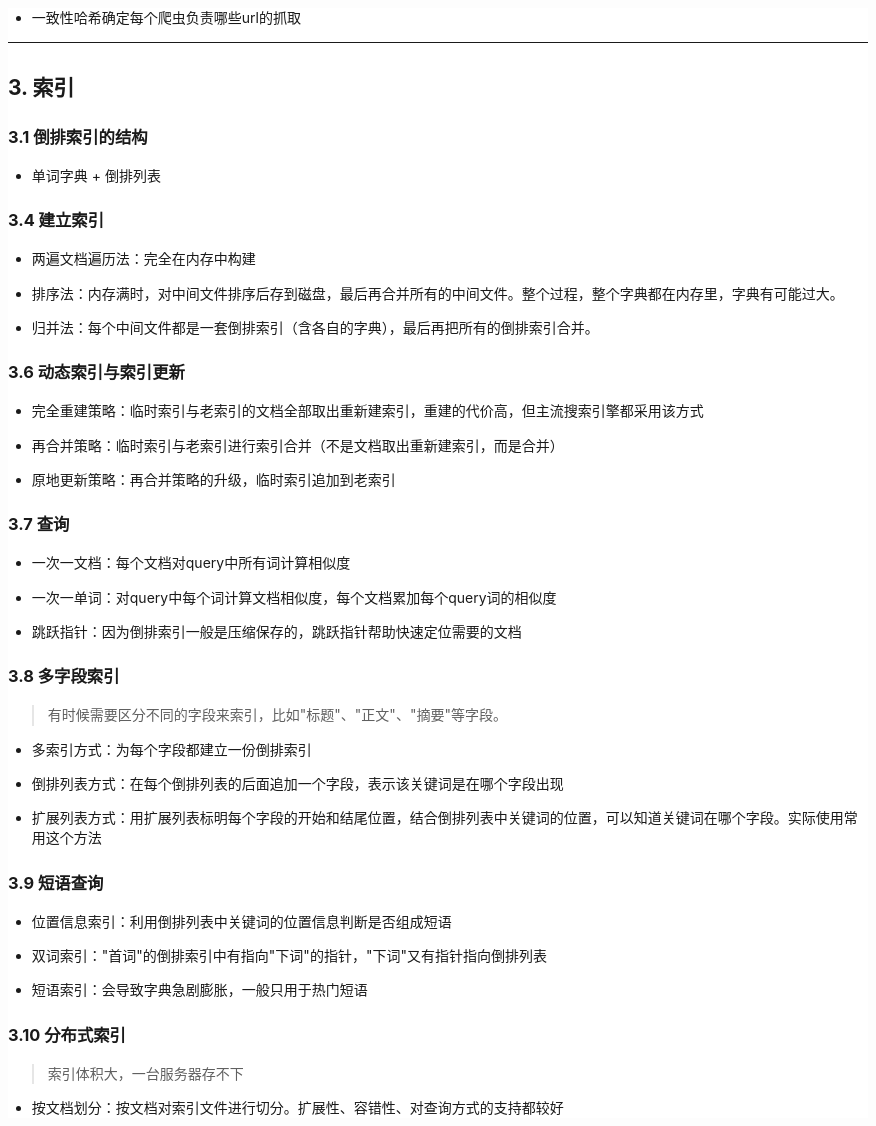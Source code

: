 - 一致性哈希确定每个爬虫负责哪些url的抓取

------

## 3. 索引

### 3.1 倒排索引的结构

- 单词字典 + 倒排列表

### 3.4 建立索引

- 两遍文档遍历法：完全在内存中构建

- 排序法：内存满时，对中间文件排序后存到磁盘，最后再合并所有的中间文件。整个过程，整个字典都在内存里，字典有可能过大。

- 归并法：每个中间文件都是一套倒排索引（含各自的字典），最后再把所有的倒排索引合并。

### 3.6 动态索引与索引更新

- 完全重建策略：临时索引与老索引的文档全部取出重新建索引，重建的代价高，但主流搜索引擎都采用该方式

- 再合并策略：临时索引与老索引进行索引合并（不是文档取出重新建索引，而是合并）

- 原地更新策略：再合并策略的升级，临时索引追加到老索引

### 3.7 查询

- 一次一文档：每个文档对query中所有词计算相似度

- 一次一单词：对query中每个词计算文档相似度，每个文档累加每个query词的相似度

- 跳跃指针：因为倒排索引一般是压缩保存的，跳跃指针帮助快速定位需要的文档

### 3.8 多字段索引

> 有时候需要区分不同的字段来索引，比如"标题"、"正文"、"摘要"等字段。

- 多索引方式：为每个字段都建立一份倒排索引

- 倒排列表方式：在每个倒排列表的后面追加一个字段，表示该关键词是在哪个字段出现

- 扩展列表方式：用扩展列表标明每个字段的开始和结尾位置，结合倒排列表中关键词的位置，可以知道关键词在哪个字段。实际使用常用这个方法

### 3.9 短语查询

- 位置信息索引：利用倒排列表中关键词的位置信息判断是否组成短语

- 双词索引："首词"的倒排索引中有指向"下词"的指针，"下词"又有指针指向倒排列表

- 短语索引：会导致字典急剧膨胀，一般只用于热门短语

### 3.10 分布式索引

> 索引体积大，一台服务器存不下

- 按文档划分：按文档对索引文件进行切分。扩展性、容错性、对查询方式的支持都较好
